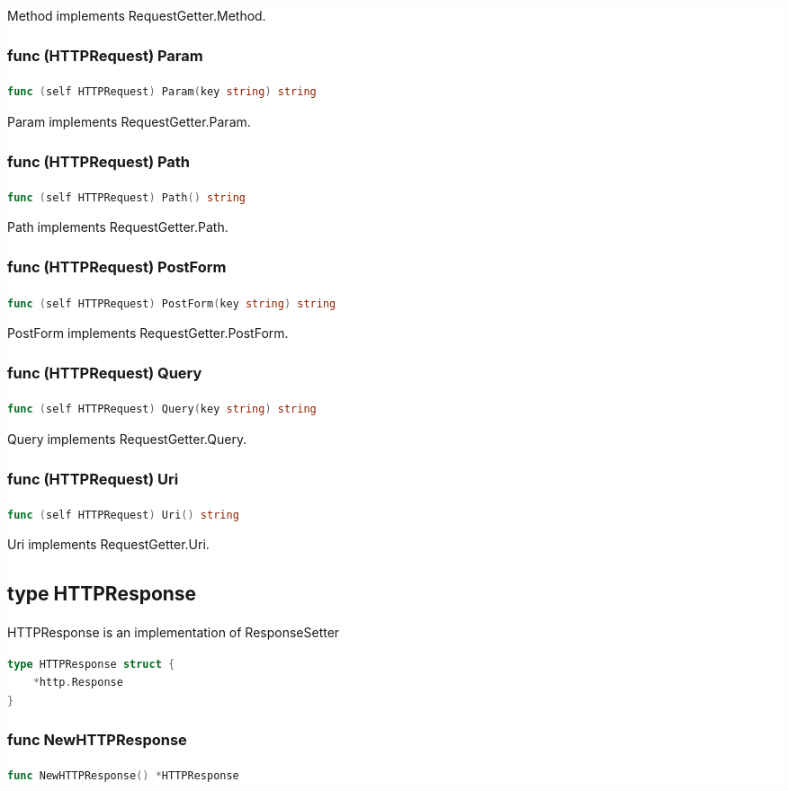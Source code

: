 Method implements RequestGetter.Method.

### func \(HTTPRequest\) Param

```go
func (self HTTPRequest) Param(key string) string
```

Param implements RequestGetter.Param.

### func \(HTTPRequest\) Path

```go
func (self HTTPRequest) Path() string
```

Path implements RequestGetter.Path.

### func \(HTTPRequest\) PostForm

```go
func (self HTTPRequest) PostForm(key string) string
```

PostForm implements RequestGetter.PostForm.

### func \(HTTPRequest\) Query

```go
func (self HTTPRequest) Query(key string) string
```

Query implements RequestGetter.Query.

### func \(HTTPRequest\) Uri

```go
func (self HTTPRequest) Uri() string
```

Uri implements RequestGetter.Uri.

## type HTTPResponse

HTTPResponse is an implementation of ResponseSetter

```go
type HTTPResponse struct {
    *http.Response
}
```

### func NewHTTPResponse

```go
func NewHTTPResponse() *HTTPResponse
```
